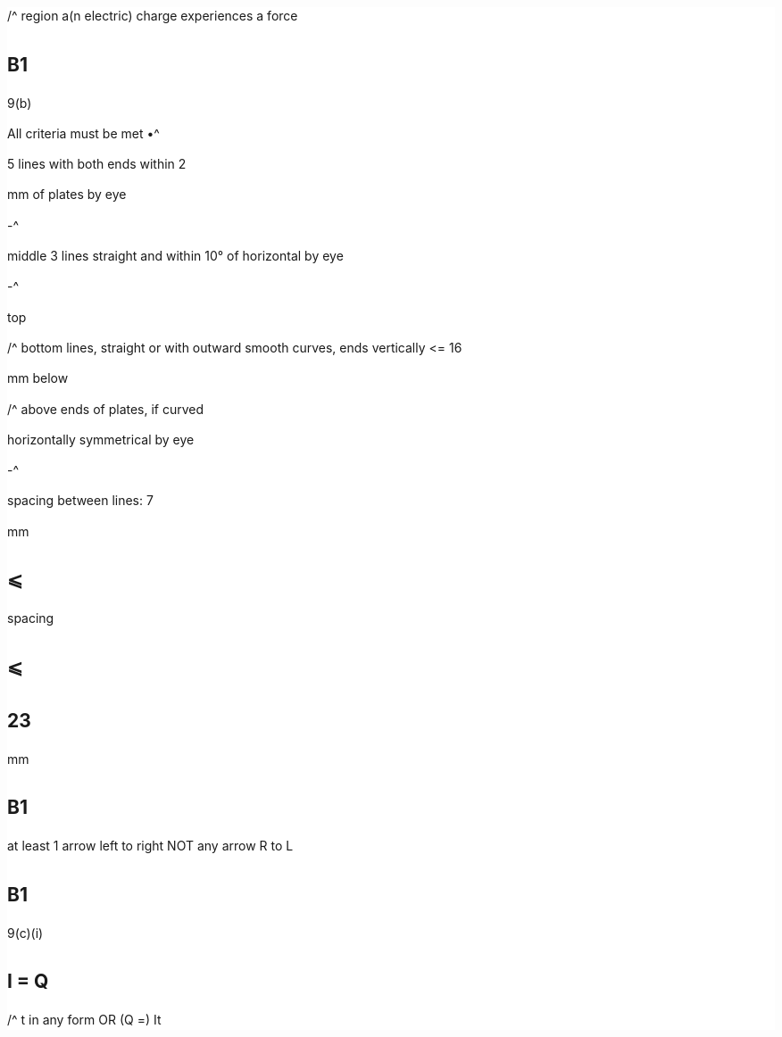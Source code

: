  /^ region a(n electric) charge experiences a force 

## B1 

 9(b) 

 All criteria must be met •^ 

 5 lines with both ends within 2 

 mm of plates by eye 

-^ 

 middle 3 lines straight and within 10° of horizontal by eye 

-^ 

 top 

 /^ bottom lines, straight or with outward smooth curves, ends vertically <= 16 

 mm below 

 /^ above ends of plates, if curved 

 horizontally symmetrical by eye 

-^ 

 spacing between lines: 7 

 mm 

## ⩽ 

 spacing 

## ⩽ 

## 23 

 mm 

## B1 

 at least 1 arrow left to right NOT any arrow R to L 

## B1 

 9(c)(i) 

## I = Q 

 /^ t in any form OR (Q =) It 
